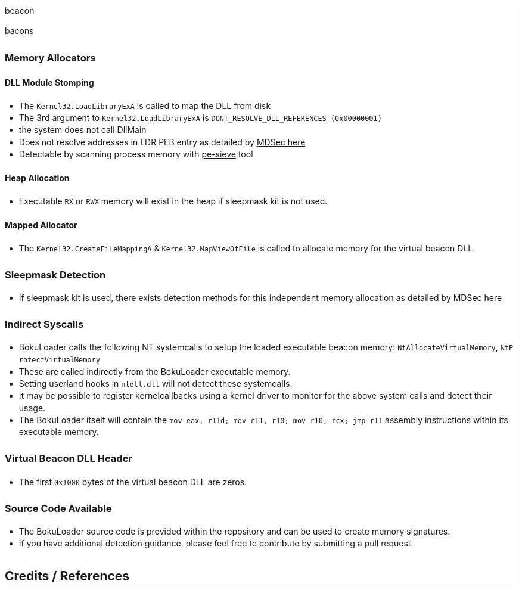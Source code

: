 beacon

bacons

### Memory Allocators

#### DLL Module Stomping

-   The `Kernel32.LoadLibraryExA` is called to map the DLL from disk
-   The 3rd argument to `Kernel32.LoadLibraryExA` is `DONT_RESOLVE_DLL_REFERENCES (0x00000001)`
-   the system does not call DllMain
-   Does not resolve addresses in LDR PEB entry as detailed by [MDSec here](https://www.mdsec.co.uk/2022/07/part-2-how-i-met-your-beacon-cobalt-strike/ "MDSec here")
-   Detectable by scanning process memory with [pe-sieve](https://github.com/hasherezade/pe-sieve "pe-sieve") tool

#### Heap Allocation

-   Executable `RX` or `RWX` memory will exist in the heap if sleepmask kit is not used.

#### Mapped Allocator

-   The `Kernel32.CreateFileMappingA` & `Kernel32.MapViewOfFile` is called to allocate memory for the virtual beacon DLL.

### Sleepmask Detection

-   If sleepmask kit is used, there exists detection methods for this independent memory allocation [as detailed by MDSec here](https://www.mdsec.co.uk/2022/07/part-2-how-i-met-your-beacon-cobalt-strike/ "as detailed by MDSec here")

### Indirect Syscalls

-   BokuLoader calls the following NT systemcalls to setup the loaded executable beacon memory: `NtAllocateVirtualMemory`, `NtProtectVirtualMemory`
-   These are called indirectly from the BokuLoader executable memory.
-   Setting userland hooks in `ntdll.dll` will not detect these systemcalls.
-   It may be possible to register kernelcallbacks using a kernel driver to monitor for the above system calls and detect their usage.
-   The BokuLoader itself will contain the `mov eax, r11d; mov r11, r10; mov r10, rcx; jmp r11` assembly instructions within its executable memory.

### Virtual Beacon DLL Header

-   The first `0x1000` bytes of the virtual beacon DLL are zeros.

### Source Code Available

-   The BokuLoader source code is provided within the repository and can be used to create memory signatures.
-   If you have additional detection guidance, please feel free to contribute by submitting a pull request.

Credits / References
--------------------
